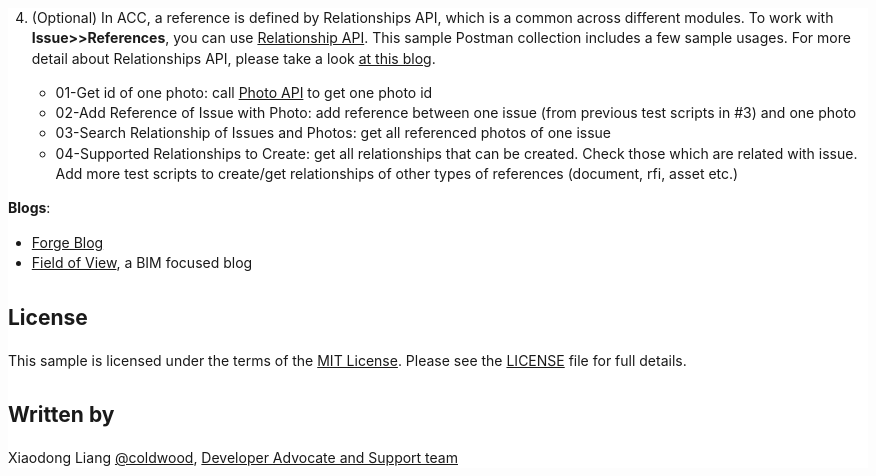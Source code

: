 4. (Optional) In ACC, a reference is defined by Relationships API, which is a common across different modules. To work with **Issue>>References**, you can use [Relationship API](https://forge.autodesk.com/en/docs/acc/v1/reference/http/relationship-service-v2-search-relationships-GET/). This sample Postman collection includes a few sample usages. For more detail about Relationships API, please take a look [at this blog](https://forge.autodesk.com/blog/bim-360acc-relationships-api). 

    *  01-Get id of one photo: call [Photo API](https://forge.autodesk.com/en/docs/acc/v1/reference/http/photos-getfilteredphotos-POST/) to get one photo id
    * 02-Add Reference of Issue with Photo: add reference between one issue (from previous test scripts in #3) and one photo
    * 03-Search Relationship of Issues and Photos: get all referenced photos of one issue
    * 04-Supported Relationships to Create: get all relationships that can be created. Check those which are related with issue. Add more test scripts to create/get relationships of other types of references (document, rfi, asset etc.) 
    
**Blogs**:
- [Forge Blog](https://forge.autodesk.com)
- [Field of View](https://fieldofviewblog.wordpress.com/), a BIM focused blog

## License

This sample is licensed under the terms of the [MIT License](http://opensource.org/licenses/MIT). Please see the [LICENSE](LICENSE) file for full details.

## Written by

Xiaodong Liang [@coldwood](https://twitter.com/coldwood), [Developer Advocate and Support team](http://forge.autodesk.com)